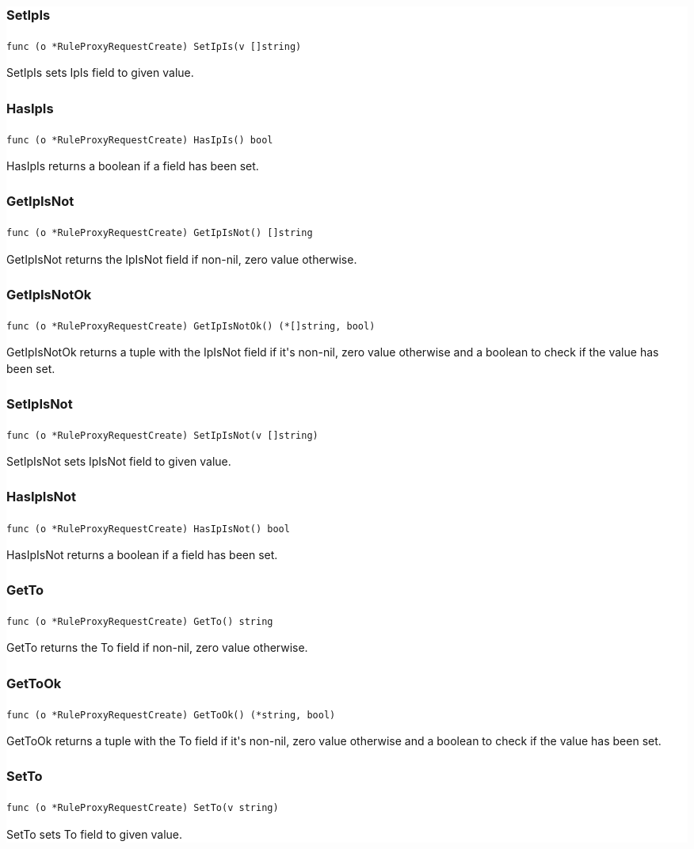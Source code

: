 ### SetIpIs

`func (o *RuleProxyRequestCreate) SetIpIs(v []string)`

SetIpIs sets IpIs field to given value.

### HasIpIs

`func (o *RuleProxyRequestCreate) HasIpIs() bool`

HasIpIs returns a boolean if a field has been set.

### GetIpIsNot

`func (o *RuleProxyRequestCreate) GetIpIsNot() []string`

GetIpIsNot returns the IpIsNot field if non-nil, zero value otherwise.

### GetIpIsNotOk

`func (o *RuleProxyRequestCreate) GetIpIsNotOk() (*[]string, bool)`

GetIpIsNotOk returns a tuple with the IpIsNot field if it's non-nil, zero value otherwise
and a boolean to check if the value has been set.

### SetIpIsNot

`func (o *RuleProxyRequestCreate) SetIpIsNot(v []string)`

SetIpIsNot sets IpIsNot field to given value.

### HasIpIsNot

`func (o *RuleProxyRequestCreate) HasIpIsNot() bool`

HasIpIsNot returns a boolean if a field has been set.

### GetTo

`func (o *RuleProxyRequestCreate) GetTo() string`

GetTo returns the To field if non-nil, zero value otherwise.

### GetToOk

`func (o *RuleProxyRequestCreate) GetToOk() (*string, bool)`

GetToOk returns a tuple with the To field if it's non-nil, zero value otherwise
and a boolean to check if the value has been set.

### SetTo

`func (o *RuleProxyRequestCreate) SetTo(v string)`

SetTo sets To field to given value.


